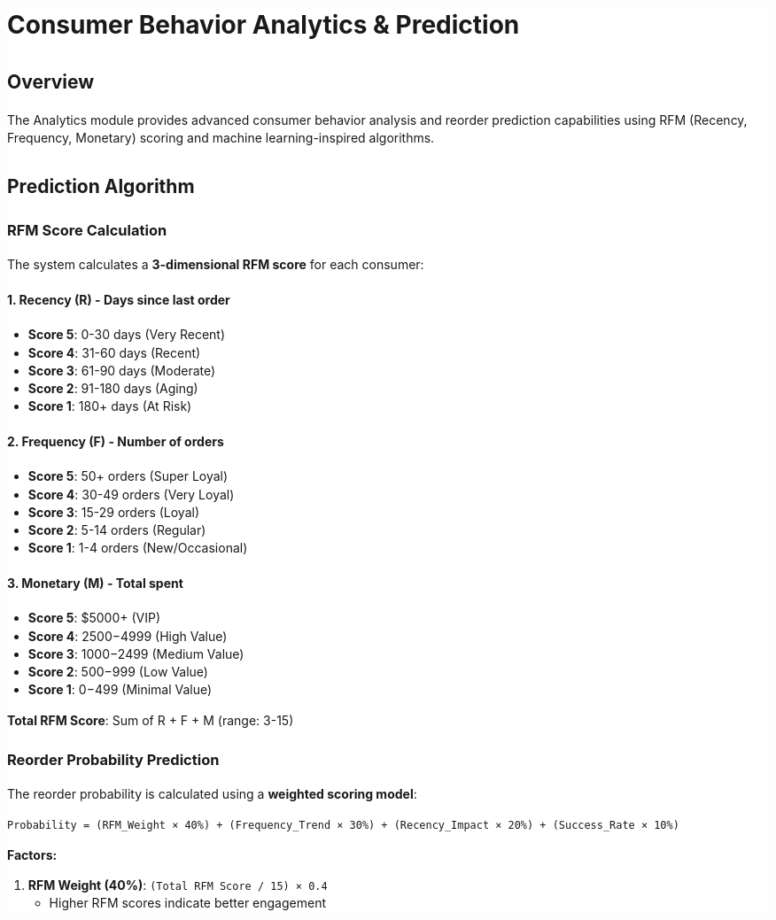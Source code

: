 # Consumer Behavior Analytics & Prediction

## Overview

The Analytics module provides advanced consumer behavior analysis and reorder prediction capabilities using RFM (Recency, Frequency, Monetary) scoring and machine learning-inspired algorithms.

## Prediction Algorithm

### RFM Score Calculation

The system calculates a **3-dimensional RFM score** for each consumer:

#### 1. Recency (R) - Days since last order

- **Score 5**: 0-30 days (Very Recent)
- **Score 4**: 31-60 days (Recent)
- **Score 3**: 61-90 days (Moderate)
- **Score 2**: 91-180 days (Aging)
- **Score 1**: 180+ days (At Risk)

#### 2. Frequency (F) - Number of orders

- **Score 5**: 50+ orders (Super Loyal)
- **Score 4**: 30-49 orders (Very Loyal)
- **Score 3**: 15-29 orders (Loyal)
- **Score 2**: 5-14 orders (Regular)
- **Score 1**: 1-4 orders (New/Occasional)

#### 3. Monetary (M) - Total spent

- **Score 5**: $5000+ (VIP)
- **Score 4**: $2500-$4999 (High Value)
- **Score 3**: $1000-$2499 (Medium Value)
- **Score 2**: $500-$999 (Low Value)
- **Score 1**: $0-$499 (Minimal Value)

**Total RFM Score**: Sum of R + F + M (range: 3-15)

### Reorder Probability Prediction

The reorder probability is calculated using a **weighted scoring model**:

```
Probability = (RFM_Weight × 40%) + (Frequency_Trend × 30%) + (Recency_Impact × 20%) + (Success_Rate × 10%)
```

**Factors:**

1. **RFM Weight (40%)**: `(Total RFM Score / 15) × 0.4`
   - Higher RFM scores indicate better engagement
